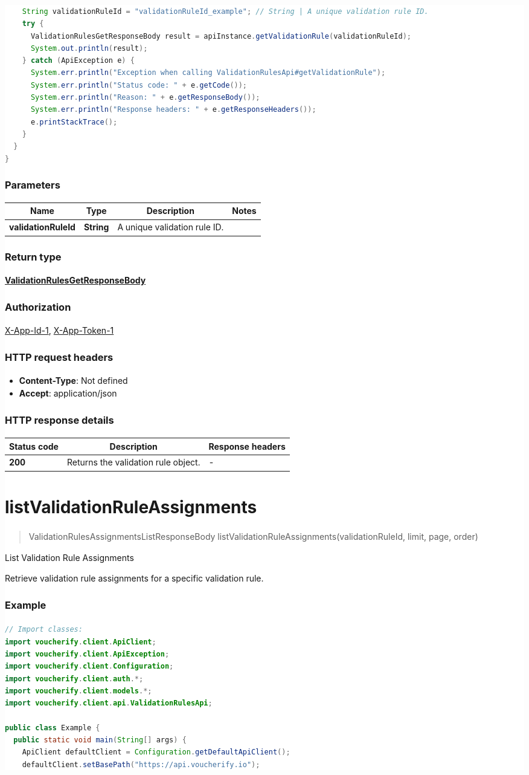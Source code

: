 ```java
    String validationRuleId = "validationRuleId_example"; // String | A unique validation rule ID.
    try {
      ValidationRulesGetResponseBody result = apiInstance.getValidationRule(validationRuleId);
      System.out.println(result);
    } catch (ApiException e) {
      System.err.println("Exception when calling ValidationRulesApi#getValidationRule");
      System.err.println("Status code: " + e.getCode());
      System.err.println("Reason: " + e.getResponseBody());
      System.err.println("Response headers: " + e.getResponseHeaders());
      e.printStackTrace();
    }
  }
}
```

### Parameters

| Name | Type | Description  | Notes |
|------------- | ------------- | ------------- | -------------|
| **validationRuleId** | **String**| A unique validation rule ID. | |

### Return type

[**ValidationRulesGetResponseBody**](ValidationRulesGetResponseBody.md)

### Authorization

[X-App-Id-1](../README.md#X-App-Id-1), [X-App-Token-1](../README.md#X-App-Token-1)

### HTTP request headers

 - **Content-Type**: Not defined
 - **Accept**: application/json

### HTTP response details
| Status code | Description | Response headers |
|-------------|-------------|------------------|
| **200** | Returns the validation rule object. |  -  |

<a id="listValidationRuleAssignments"></a>
# **listValidationRuleAssignments**
> ValidationRulesAssignmentsListResponseBody listValidationRuleAssignments(validationRuleId, limit, page, order)

List Validation Rule Assignments

Retrieve validation rule assignments for a specific validation rule.

### Example
```java
// Import classes:
import voucherify.client.ApiClient;
import voucherify.client.ApiException;
import voucherify.client.Configuration;
import voucherify.client.auth.*;
import voucherify.client.models.*;
import voucherify.client.api.ValidationRulesApi;

public class Example {
  public static void main(String[] args) {
    ApiClient defaultClient = Configuration.getDefaultApiClient();
    defaultClient.setBasePath("https://api.voucherify.io");
```